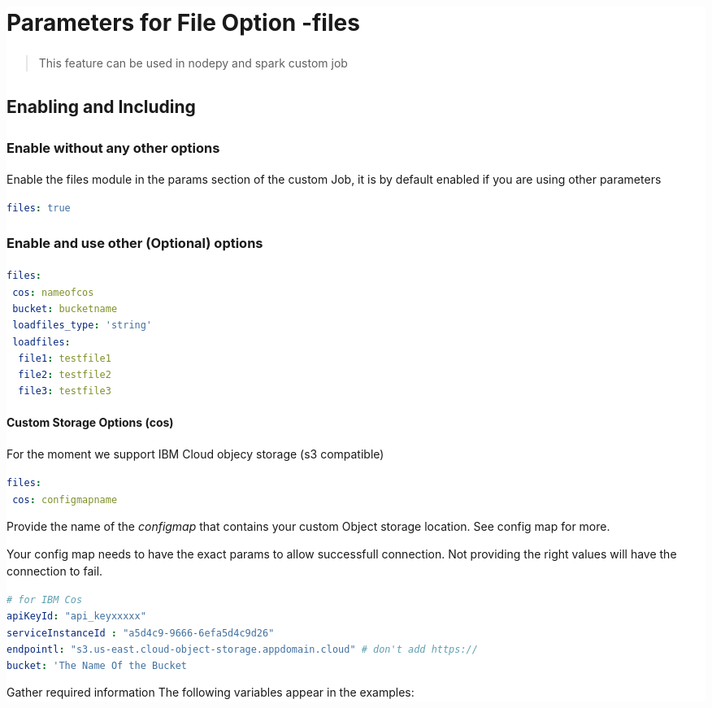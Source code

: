

# Parameters for File Option -files

> This feature can be used in nodepy and spark custom job

## Enabling and Including

### Enable without any other options

Enable the files module in the params section of the custom Job, it is by default enabled if you are using other parameters

```yml
files: true
```

### Enable and use other (Optional) options

```yml
files:
 cos: nameofcos
 bucket: bucketname
 loadfiles_type: 'string'
 loadfiles:
  file1: testfile1
  file2: testfile2
  file3: testfile3
```

#### Custom Storage Options (cos)

For the moment we support IBM Cloud objecy storage (s3 compatible)

```yml
files:
 cos: configmapname
```

Provide the name of the _configmap_ that contains your custom Object storage location. See config map for more.

Your config map needs to have the exact params to allow successfull connection.
Not providing the right values will have the connection to fail.

```yml
# for IBM Cos
apiKeyId: "api_keyxxxxx"
serviceInstanceId : "a5d4c9-9666-6efa5d4c9d26"
endpointl: "s3.us-east.cloud-object-storage.appdomain.cloud" # don't add https://
bucket: 'The Name Of the Bucket
```

Gather required information
The following variables appear in the examples:
